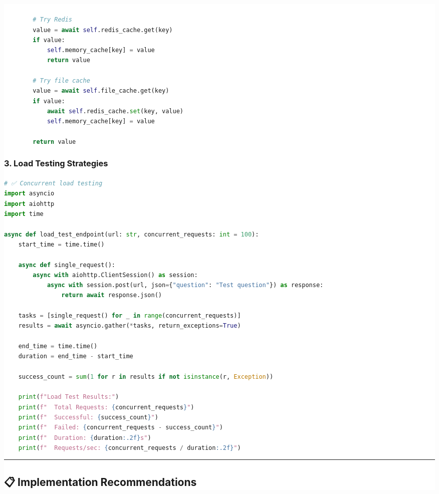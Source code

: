 ```python
        
        # Try Redis
        value = await self.redis_cache.get(key)
        if value:
            self.memory_cache[key] = value
            return value
        
        # Try file cache
        value = await self.file_cache.get(key)
        if value:
            await self.redis_cache.set(key, value)
            self.memory_cache[key] = value
        
        return value
```

### 3. Load Testing Strategies
```python
# ✅ Concurrent load testing
import asyncio
import aiohttp
import time

async def load_test_endpoint(url: str, concurrent_requests: int = 100):
    start_time = time.time()
    
    async def single_request():
        async with aiohttp.ClientSession() as session:
            async with session.post(url, json={"question": "Test question"}) as response:
                return await response.json()
    
    tasks = [single_request() for _ in range(concurrent_requests)]
    results = await asyncio.gather(*tasks, return_exceptions=True)
    
    end_time = time.time()
    duration = end_time - start_time
    
    success_count = sum(1 for r in results if not isinstance(r, Exception))
    
    print(f"Load Test Results:")
    print(f"  Total Requests: {concurrent_requests}")
    print(f"  Successful: {success_count}")
    print(f"  Failed: {concurrent_requests - success_count}")
    print(f"  Duration: {duration:.2f}s")
    print(f"  Requests/sec: {concurrent_requests / duration:.2f}")
```

---

## 📋 Implementation Recommendations
